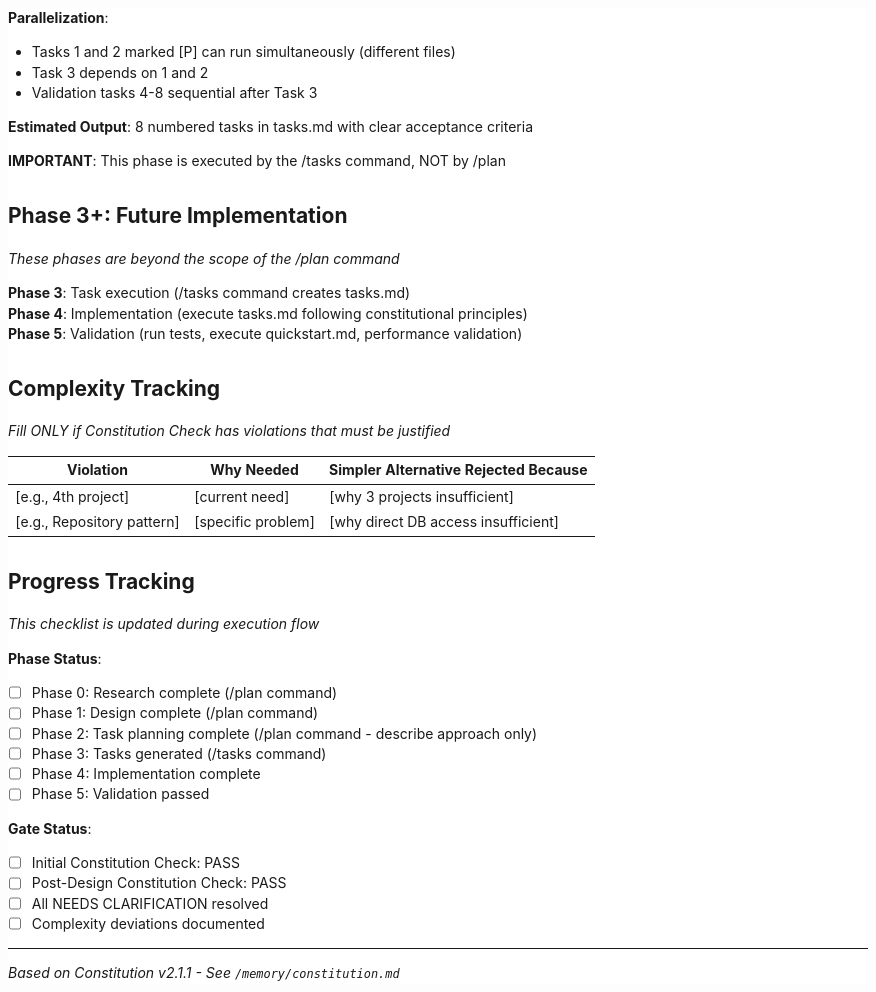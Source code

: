 **Parallelization**:
- Tasks 1 and 2 marked [P] can run simultaneously (different files)
- Task 3 depends on 1 and 2
- Validation tasks 4-8 sequential after Task 3

**Estimated Output**: 8 numbered tasks in tasks.md with clear acceptance criteria

**IMPORTANT**: This phase is executed by the /tasks command, NOT by /plan

## Phase 3+: Future Implementation
*These phases are beyond the scope of the /plan command*

**Phase 3**: Task execution (/tasks command creates tasks.md)  
**Phase 4**: Implementation (execute tasks.md following constitutional principles)  
**Phase 5**: Validation (run tests, execute quickstart.md, performance validation)

## Complexity Tracking
*Fill ONLY if Constitution Check has violations that must be justified*

| Violation | Why Needed | Simpler Alternative Rejected Because |
|-----------|------------|-------------------------------------|
| [e.g., 4th project] | [current need] | [why 3 projects insufficient] |
| [e.g., Repository pattern] | [specific problem] | [why direct DB access insufficient] |


## Progress Tracking
*This checklist is updated during execution flow*

**Phase Status**:
- [ ] Phase 0: Research complete (/plan command)
- [ ] Phase 1: Design complete (/plan command)
- [ ] Phase 2: Task planning complete (/plan command - describe approach only)
- [ ] Phase 3: Tasks generated (/tasks command)
- [ ] Phase 4: Implementation complete
- [ ] Phase 5: Validation passed

**Gate Status**:
- [ ] Initial Constitution Check: PASS
- [ ] Post-Design Constitution Check: PASS
- [ ] All NEEDS CLARIFICATION resolved
- [ ] Complexity deviations documented

---
*Based on Constitution v2.1.1 - See `/memory/constitution.md`*
